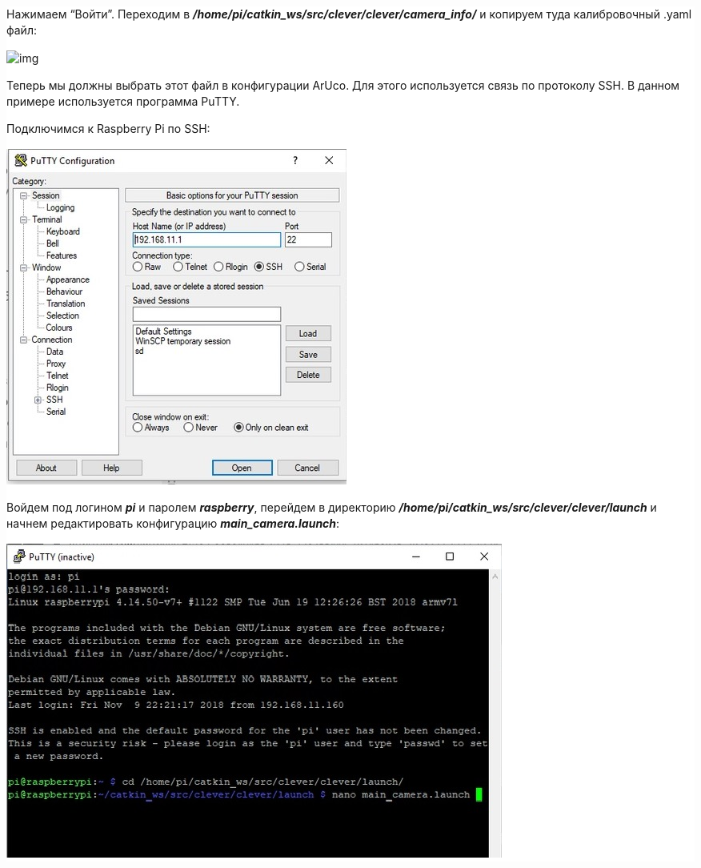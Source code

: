 Нажимаем “Войти”. Переходим в _**/home/pi/catkin_ws/src/clever/clever/camera_info/**_ и копируем туда калибровочный .yaml файл:

![img](../assets/wcp2.png)

Теперь мы должны выбрать этот файл в конфигурации ArUco. Для этого используется связь по протоколу SSH. В данном примере используется программа PuTTY.

Подключимся к Raspberry Pi по SSH:

![img](../assets/pty1.jpg)

Войдем под логином _**pi**_ и паролем _**raspberry**_, перейдем в директорию _**/home/pi/catkin_ws/src/clever/clever/launch**_ и начнем редактировать конфигурацию _**main_camera.launch**_:

![img](../assets/pty2.jpg)
